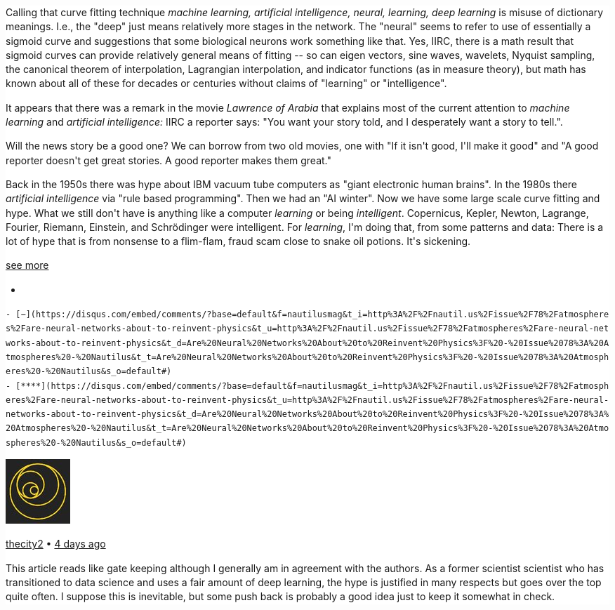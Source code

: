 Calling that curve fitting technique *machine learning, artificial intelligence,*  *neural, learning, deep learning* is misuse of dictionary meanings. I.e., the "deep" just means relatively more stages in the network. The "neural" seems to refer to use of essentially a sigmoid curve and suggestions that some biological neurons work something like that. Yes, IIRC, there is a math result that sigmoid curves can provide relatively general means of fitting -- so can eigen vectors, sine waves, wavelets, Nyquist sampling, the canonical theorem of interpolation, Lagrangian interpolation, and indicator functions (as in measure theory), but math has known about all of these for decades or centuries without claims of "learning" or "intelligence".

It appears that there was a remark in the movie *Lawrence of Arabia* that explains most of the current attention to *machine learning* and *artificial intelligence:* IIRC a reporter says: "You want your story told, and I desperately want a story to tell.".

Will the news story be a good one? We can borrow from two old movies, one with "If it isn't good, I'll make it good" and "A good reporter doesn't get great stories. A good reporter makes them great."

Back in the 1950s there was hype about IBM vacuum tube computers as "giant electronic human brains". In the 1980s there *artificial intelligence* via "rule based programming". Then we had an "AI winter". Now we have some large scale curve fitting and hype. What we still don't have is anything like a computer *learning* or being *intelligent*. Copernicus, Kepler, Newton, Lagrange, Fourier, Riemann, Einstein, and Schrödinger were intelligent. For *learning*, I'm doing that, from some patterns and data: There is a lot of hype that is from nonsense to a flim-flam, fraud scam close to snake oil potions. It's sickening.

[see more]()

-

    - [−](https://disqus.com/embed/comments/?base=default&f=nautilusmag&t_i=http%3A%2F%2Fnautil.us%2Fissue%2F78%2Fatmospheres%2Fare-neural-networks-about-to-reinvent-physics&t_u=http%3A%2F%2Fnautil.us%2Fissue%2F78%2Fatmospheres%2Fare-neural-networks-about-to-reinvent-physics&t_d=Are%20Neural%20Networks%20About%20to%20Reinvent%20Physics%3F%20-%20Issue%2078%3A%20Atmospheres%20-%20Nautilus&t_t=Are%20Neural%20Networks%20About%20to%20Reinvent%20Physics%3F%20-%20Issue%2078%3A%20Atmospheres%20-%20Nautilus&s_o=default#)
    - [****](https://disqus.com/embed/comments/?base=default&f=nautilusmag&t_i=http%3A%2F%2Fnautil.us%2Fissue%2F78%2Fatmospheres%2Fare-neural-networks-about-to-reinvent-physics&t_u=http%3A%2F%2Fnautil.us%2Fissue%2F78%2Fatmospheres%2Fare-neural-networks-about-to-reinvent-physics&t_d=Are%20Neural%20Networks%20About%20to%20Reinvent%20Physics%3F%20-%20Issue%2078%3A%20Atmospheres%20-%20Nautilus&t_t=Are%20Neural%20Networks%20About%20to%20Reinvent%20Physics%3F%20-%20Issue%2078%3A%20Atmospheres%20-%20Nautilus&s_o=default#)

[![avatar92.jpg](../_resources/4499ba4d3020344de30105cc5ba6f1a0.jpg)](https://disqus.com/by/thecity2/)

 [thecity2](https://disqus.com/by/thecity2/)    •  [4 days ago](http://nautil.us/issue/78/atmospheres/are-neural-networks-about-to-reinvent-physics#comment-4699249588)

This article reads like gate keeping although I generally am in agreement with the authors. As a former scientist scientist who has transitioned to data science and uses a fair amount of deep learning, the hype is justified in many respects but goes over the top quite often. I suppose this is inevitable, but some push back is probably a good idea just to keep it somewhat in check.
